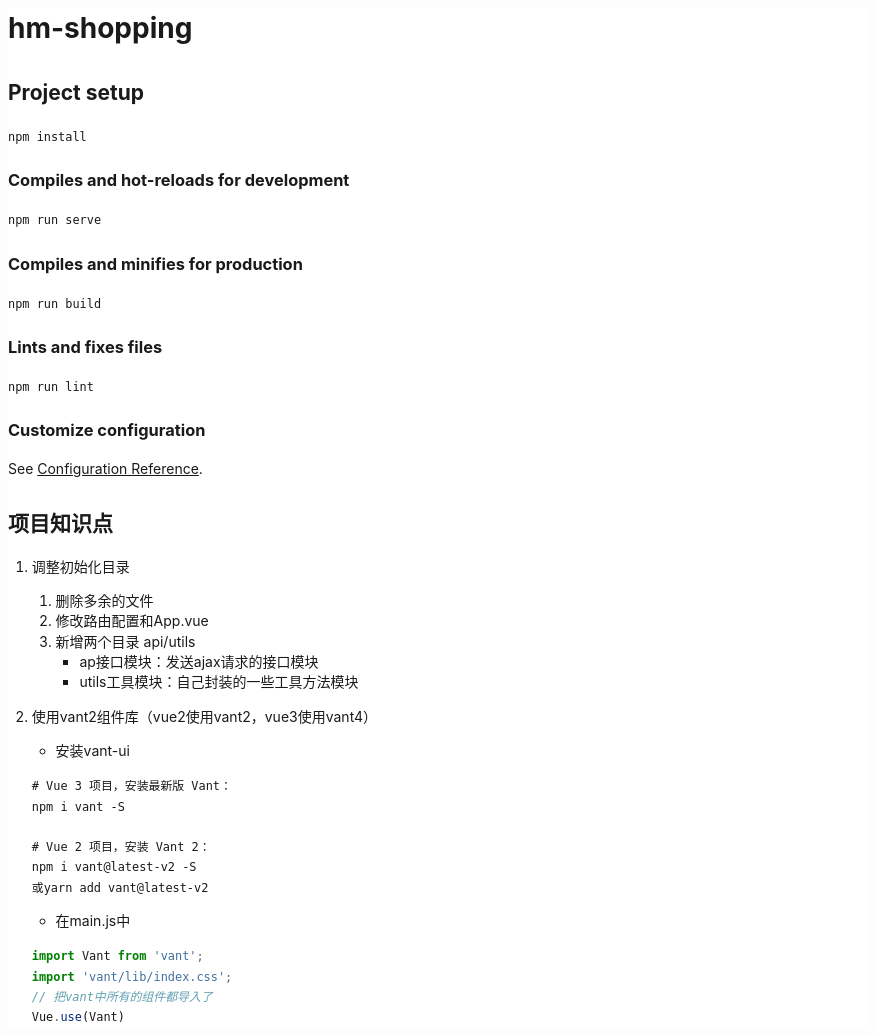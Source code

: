# hm-shopping

## Project setup
```
npm install
```

### Compiles and hot-reloads for development
```
npm run serve
```

### Compiles and minifies for production
```
npm run build
```

### Lints and fixes files
```
npm run lint
```

### Customize configuration
See [Configuration Reference](https://cli.vuejs.org/config/).

##  项目知识点

1. 调整初始化目录

   1. 删除多余的文件
   2. 修改路由配置和App.vue
   3. 新增两个目录 api/utils
      - ap接口模块：发送ajax请求的接口模块
      - utils工具模块：自己封装的一些工具方法模块

2. 使用vant2组件库（vue2使用vant2，vue3使用vant4）

   - 安装vant-ui

   ```
   # Vue 3 项目，安装最新版 Vant：
   npm i vant -S

   # Vue 2 项目，安装 Vant 2：
   npm i vant@latest-v2 -S
   或yarn add vant@latest-v2
   ```

   - 在main.js中

   ```js
   import Vant from 'vant';
   import 'vant/lib/index.css';
   // 把vant中所有的组件都导入了
   Vue.use(Vant)
   ```
